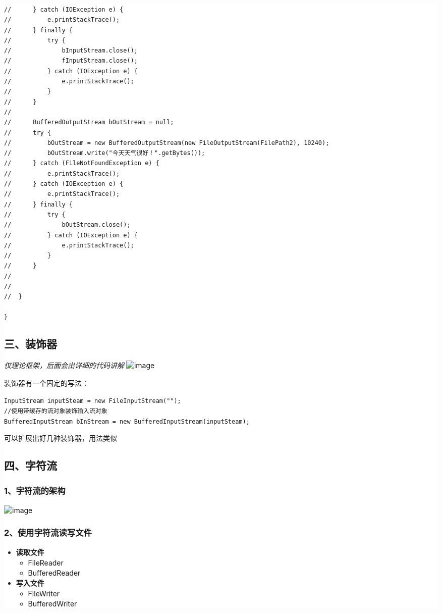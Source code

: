 ```
//		} catch (IOException e) {
//			e.printStackTrace();
//		} finally {
//			try {
//				bInputStream.close();
//				fInputStream.close();
//			} catch (IOException e) {
//				e.printStackTrace();
//			}
//		}
//		
//		BufferedOutputStream bOutStream = null;
//		try {
//			bOutStream = new BufferedOutputStream(new FileOutputStream(FilePath2), 10240);
//			bOutStream.write("今天天气很好！".getBytes());
//		} catch (FileNotFoundException e) {
//			e.printStackTrace();
//		} catch (IOException e) {
//			e.printStackTrace();
//		} finally {
//			try {
//				bOutStream.close();
//			} catch (IOException e) {
//				e.printStackTrace();
//			}
//		}
//		
//
//	}

}
```
## 三、装饰器
*仅理论框架，后面会出详细的代码讲解*
![image](Java_SE学习之【IO】/5.png)

装饰器有一个固定的写法：
```
InputStream inputSteam = new FileInputStream("");
//使用带缓存的流对象装饰输入流对象
BufferedInputStream bInStream = new BufferedInputStream(inputSteam);
```
可以扩展出好几种装饰器，用法类似
## 四、字符流
### 1、字符流的架构
![image](Java_SE学习之【IO】/6.png)
### 2、使用字符流读写文件
* **读取文件**
    * FileReader
    * BufferedReader
* **写入文件**
    * FileWriter
    * BufferedWriter
